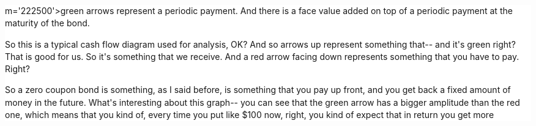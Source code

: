   m='222500'>green</span> <span m='222810'>arrows</span> <span
  m='223750'>represent</span> <span m='225460'>a</span> <span
  m='225680'>periodic</span> <span m='225840'>payment.</span> <span
  m='227900'>And</span> <span m='228080'>there</span> <span m='228200'>is</span>
  <span m='228320'>a</span> <span m='228400'>face</span> <span
  m='228760'>value</span> <span m='229170'>added</span> <span
  m='229890'>on</span> <span m='230050'>top</span> <span m='230250'>of</span>
  <span m='230860'>a</span> <span m='231000'>periodic</span> <span
  m='231130'>payment</span> <span m='231700'>at</span> <span
  m='232040'>the</span> <span m='232120'>maturity</span> <span
  m='232610'>of</span> <span m='232740'>the</span> <span m='232820'>bond.</span>
  </p><p><span m='236680'>So</span> <span m='237450'>this</span> <span
  m='237670'>is</span> <span m='237750'>a</span> <span m='237820'>typical</span>
  <span m='238410'>cash</span> <span m='238810'>flow</span> <span
  m='239020'>diagram</span> <span m='239510'>used for</span> <span
  m='239910'>analysis,</span> <span m='240750'>OK?</span> <span
  m='241300'>And</span> <span m='242610'>so</span> <span
  m='243640'>arrows</span> <span m='244070'>up</span> <span
  m='244430'>represent</span> <span m='245020'>something</span> <span
  m='245440'>that--</span> <span m='246420'>and</span> <span
  m='246520'>it's</span> <span m='246760'>green</span> <span
  m='247010'>right?</span> <span m='247180'>That</span> <span
  m='247330'>is</span> <span m='247430'>good</span> <span m='247570'>for</span>
  <span m='247800'>us.</span> <span m='247960'>So</span> <span
  m='248200'>it's</span> <span m='248400'>something</span> <span m='248760'>that
  we</span> <span m='248950'>receive.</span> <span m='250470'>And</span> <span
  m='250930'>a</span> <span m='251020'>red</span> <span m='251450'>arrow</span>
  <span m='252700'>facing</span> <span m='253110'>down</span> <span
  m='253790'>represents</span> <span m='254260'>something</span> <span
  m='254680'>that</span> <span m='254930'>you</span> <span
  m='255090'>have</span> <span m='255320'>to</span> <span m='255450'>pay.</span>
  <span m='256095'>Right?</span> </p><p><span m='256750'>So</span> <span
  m='260158'>a</span> <span m='260579'>zero</span> <span
  m='260980'>coupon</span> <span m='261380'>bond</span> <span
  m='262750'>is</span> <span m='262920'>something,</span> <span
  m='264010'>as</span> <span m='264220'>I</span> <span m='264280'>said</span>
  <span m='264550'>before,</span> <span m='265110'>is</span> <span
  m='265240'>something</span> <span m='265660'>that</span> <span
  m='265810'>you</span> <span m='265950'>pay</span> <span m='266310'>up</span>
  <span m='267080'>front,</span> <span m='268370'>and</span> <span
  m='269290'>you</span> <span m='269520'>get</span> <span m='269970'>back</span>
  <span m='271140'>a</span> <span m='271160'>fixed</span> <span
  m='271520'>amount</span> <span m='271860'>of</span> <span
  m='271960'>money</span> <span m='273000'>in</span> <span m='273140'>the</span>
  <span m='273210'>future.</span> <span m='274250'>What's</span> <span
  m='274520'>interesting</span> <span m='275030'>about</span> <span
  m='275330'>this</span> <span m='275820'>graph--</span> <span
  m='276420'>you</span> <span m='276500'>can</span> <span m='276660'>see</span>
  <span m='276930'>that</span> <span m='278490'>the</span> <span
  m='278650'>green</span> <span m='278930'>arrow</span> <span
  m='279690'>has</span> <span m='279910'>a</span> <span m='281330'>bigger</span>
  <span m='281630'>amplitude</span> <span m='282150'>than</span> <span
  m='282300'>the</span> <span m='282390'>red</span> <span m='282590'>one,</span>
  <span m='283700'>which</span> <span m='283920'>means</span> <span
  m='284200'>that</span> <span m='284620'>you</span> <span
  m='285250'>kind</span> <span m='285480'>of,</span> <span
  m='286770'>every</span> <span m='287050'>time</span> <span
  m='287540'>you</span> <span m='287710'>put</span> <span m='288440'>like</span>
  <span m='288890'>$100</span> <span m='289600'>now,</span> <span
  m='290350'>right,</span> <span m='290620'>you</span> <span
  m='290770'>kind</span> <span m='290960'>of</span> <span
  m='291110'>expect</span> <span m='291720'>that</span> <span
  m='291870'>in</span> <span m='291980'>return</span> <span
  m='292350'>you</span> <span m='292520'>get</span> <span m='292780'>more</span>